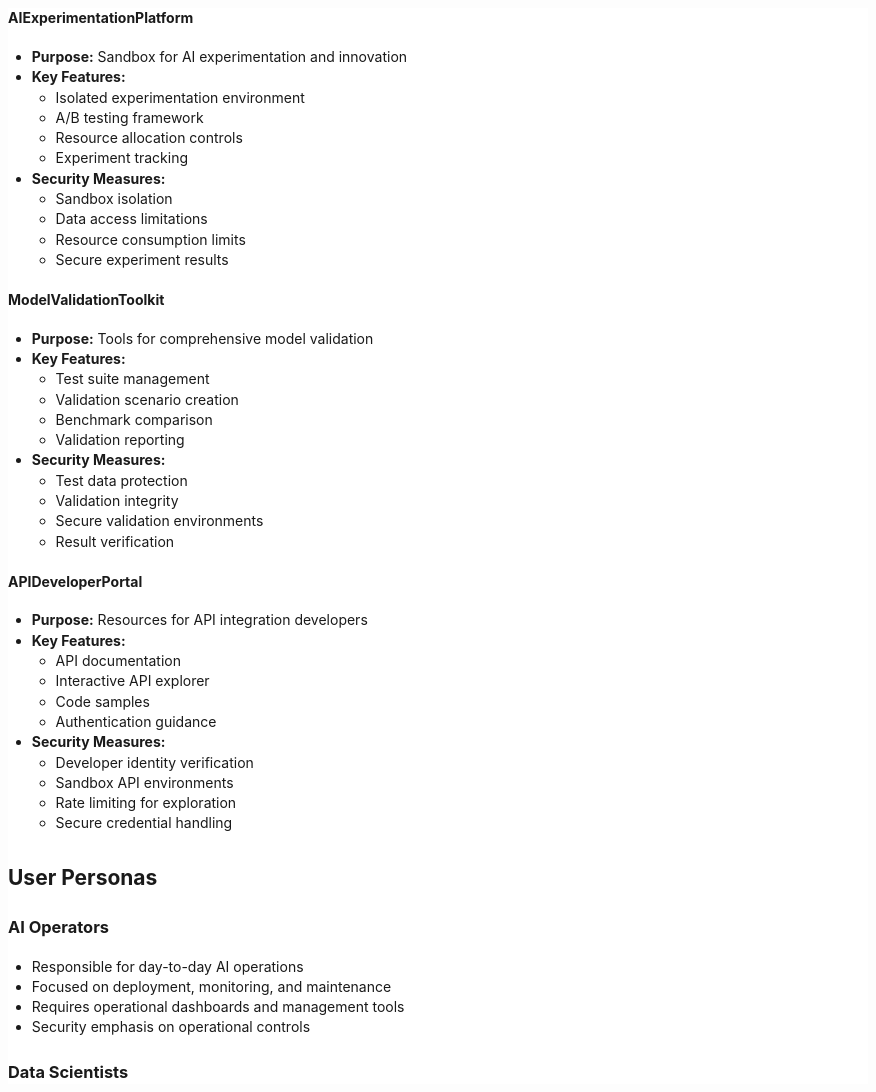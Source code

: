 #### AIExperimentationPlatform

* **Purpose:** Sandbox for AI experimentation and innovation
* **Key Features:**
  * Isolated experimentation environment
  * A/B testing framework
  * Resource allocation controls
  * Experiment tracking
* **Security Measures:**
  * Sandbox isolation
  * Data access limitations
  * Resource consumption limits
  * Secure experiment results

#### ModelValidationToolkit

* **Purpose:** Tools for comprehensive model validation
* **Key Features:**
  * Test suite management
  * Validation scenario creation
  * Benchmark comparison
  * Validation reporting
* **Security Measures:**
  * Test data protection
  * Validation integrity
  * Secure validation environments
  * Result verification

#### APIDeveloperPortal

* **Purpose:** Resources for API integration developers
* **Key Features:**
  * API documentation
  * Interactive API explorer
  * Code samples
  * Authentication guidance
* **Security Measures:**
  * Developer identity verification
  * Sandbox API environments
  * Rate limiting for exploration
  * Secure credential handling

## User Personas

### AI Operators

* Responsible for day-to-day AI operations
* Focused on deployment, monitoring, and maintenance
* Requires operational dashboards and management tools
* Security emphasis on operational controls

### Data Scientists
